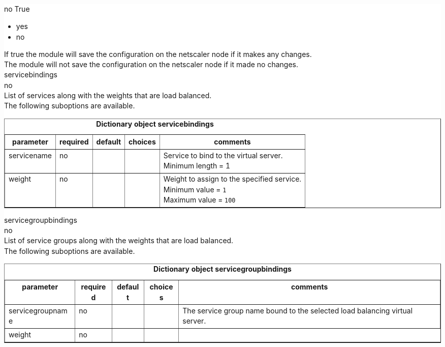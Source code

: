 <td>no</td>
<td>True</td>
<td><ul><li>yes</li><li>no</li></ul></td>
<td><div>If true the module will save the configuration on the netscaler node if it makes any changes.</div><div>The module will not save the configuration on the netscaler node if it made no changes.</div></td></tr>
<tr><td rowspan="2">servicebindings<br/><div style="font-size: small;"></div></td>
<td>no</td>
<td></td><td></td>
<td> <div>List of services along with the weights that are load balanced.</div><div>The following suboptions are available.</div></tr>
<tr>
<td colspan="5">
<table border=1 cellpadding=4>
<caption><b>Dictionary object servicebindings</b></caption>
<tr>
<th class="head">parameter</th>
<th class="head">required</th>
<th class="head">default</th>
<th class="head">choices</th>
<th class="head">comments</th>
</tr>
        <tr><td>servicename<br/><div style="font-size: small;"></div></td>
    <td>no</td>
    <td></td>
        <td></td>
        <td><div>Service to bind to the virtual server.</div><div>Minimum length = 1</div>    </td></tr>
        <tr><td>weight<br/><div style="font-size: small;"></div></td>
    <td>no</td>
    <td></td>
        <td></td>
        <td><div>Weight to assign to the specified service.</div><div>Minimum value = <code>1</code></div><div>Maximum value = <code>100</code></div>    </td></tr>
</table>
</td>
</tr>
</td></tr>
<tr><td rowspan="2">servicegroupbindings<br/><div style="font-size: small;"></div></td>
<td>no</td>
<td></td><td></td>
<td> <div>List of service groups along with the weights that are load balanced.</div><div>The following suboptions are available.</div></tr>
<tr>
<td colspan="5">
<table border=1 cellpadding=4>
<caption><b>Dictionary object servicegroupbindings</b></caption>
<tr>
<th class="head">parameter</th>
<th class="head">required</th>
<th class="head">default</th>
<th class="head">choices</th>
<th class="head">comments</th>
</tr>
        <tr><td>servicegroupname<br/><div style="font-size: small;"></div></td>
    <td>no</td>
    <td></td>
        <td></td>
        <td><div>The service group name bound to the selected load balancing virtual server.</div>    </td></tr>
        <tr><td>weight<br/><div style="font-size: small;"></div></td>
    <td>no</td>
    <td></td>
        <td></td>